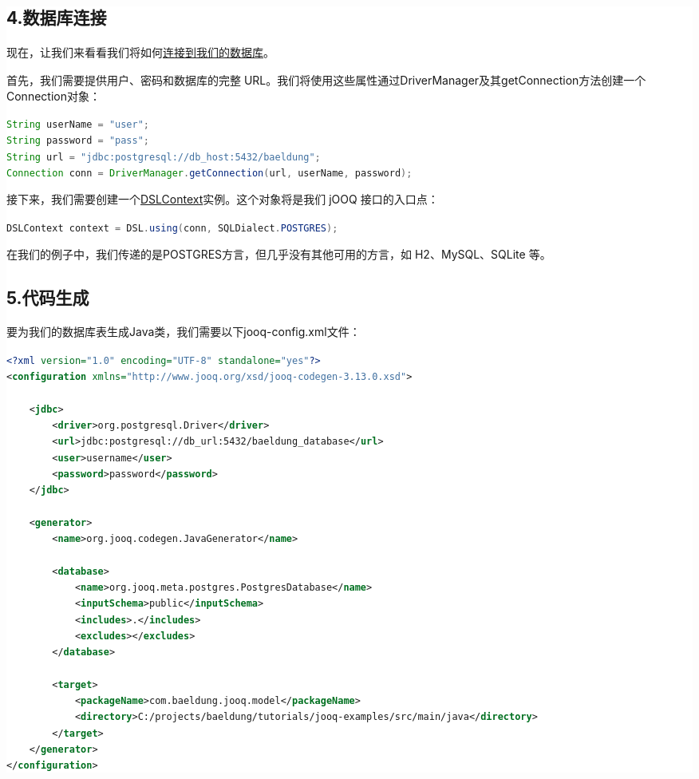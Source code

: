 ## 4.数据库连接

现在，让我们来看看我们将如何[连接到我们的数据库](https://www.baeldung.com/java-jdbc)。

首先，我们需要提供用户、密码和数据库的完整 URL。我们将使用这些属性通过DriverManager及其getConnection方法创建一个Connection对象：

```java
String userName = "user";
String password = "pass";
String url = "jdbc:postgresql://db_host:5432/baeldung";
Connection conn = DriverManager.getConnection(url, userName, password);

```

接下来，我们需要创建一个[DSLContext](https://www.jooq.org/javadoc/latest/org.jooq/org/jooq/DSLContext.html)实例。这个对象将是我们 jOOQ 接口的入口点：

```java
DSLContext context = DSL.using(conn, SQLDialect.POSTGRES);
```

在我们的例子中，我们传递的是POSTGRES方言，但几乎没有其他可用的方言，如 H2、MySQL、SQLite 等。

## 5.代码生成

要为我们的数据库表生成Java类，我们需要以下jooq-config.xml文件：

```xml
<?xml version="1.0" encoding="UTF-8" standalone="yes"?>
<configuration xmlns="http://www.jooq.org/xsd/jooq-codegen-3.13.0.xsd">
    
    <jdbc>
        <driver>org.postgresql.Driver</driver>
        <url>jdbc:postgresql://db_url:5432/baeldung_database</url>
        <user>username</user>
        <password>password</password>
    </jdbc>

    <generator>
        <name>org.jooq.codegen.JavaGenerator</name>

        <database>
            <name>org.jooq.meta.postgres.PostgresDatabase</name>
            <inputSchema>public</inputSchema>
            <includes>.</includes>
            <excludes></excludes>
        </database>

        <target>
            <packageName>com.baeldung.jooq.model</packageName>
            <directory>C:/projects/baeldung/tutorials/jooq-examples/src/main/java</directory>
        </target>
    </generator>
</configuration>
```
